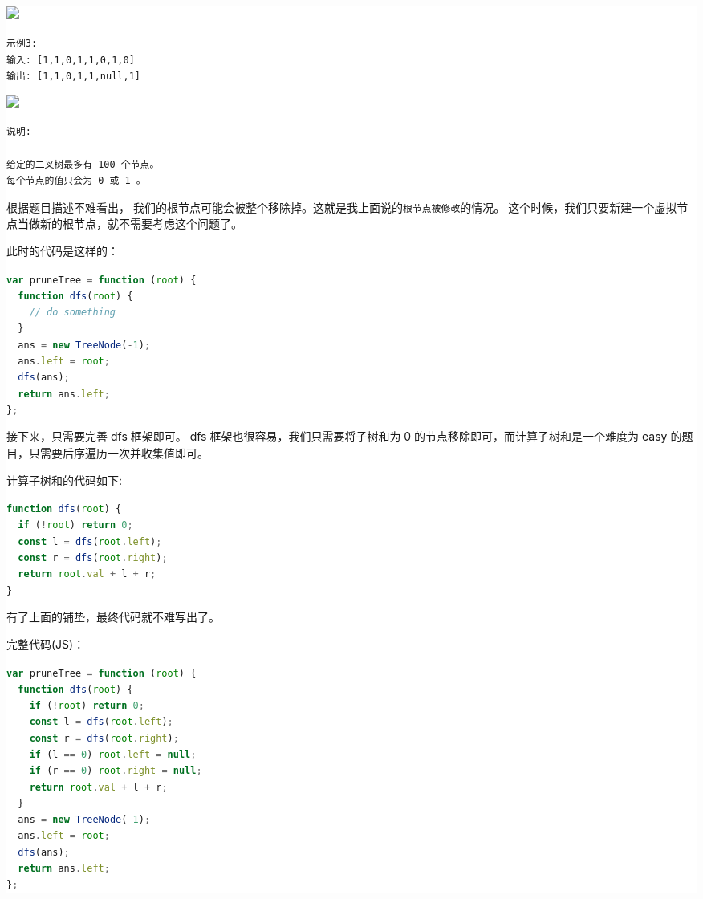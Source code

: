 ![](https://tva1.sinaimg.cn/large/0081Kckwly1gkuovzkq1bj316t09v3ze.jpg)

```
示例3:
输入: [1,1,0,1,1,0,1,0]
输出: [1,1,0,1,1,null,1]
```

![](https://tva1.sinaimg.cn/large/0081Kckwly1gkuowgc9oaj319w0ccjsm.jpg)

```
说明:

给定的二叉树最多有 100 个节点。
每个节点的值只会为 0 或 1 。
```

根据题目描述不难看出， 我们的根节点可能会被整个移除掉。这就是我上面说的`根节点被修改`的情况。 这个时候，我们只要新建一个虚拟节点当做新的根节点，就不需要考虑这个问题了。

此时的代码是这样的：

```js
var pruneTree = function (root) {
  function dfs(root) {
    // do something
  }
  ans = new TreeNode(-1);
  ans.left = root;
  dfs(ans);
  return ans.left;
};
```

接下来，只需要完善 dfs 框架即可。 dfs 框架也很容易，我们只需要将子树和为 0 的节点移除即可，而计算子树和是一个难度为 easy 的题目，只需要后序遍历一次并收集值即可。

计算子树和的代码如下:

```js
function dfs(root) {
  if (!root) return 0;
  const l = dfs(root.left);
  const r = dfs(root.right);
  return root.val + l + r;
}
```

有了上面的铺垫，最终代码就不难写出了。

完整代码(JS)：

```js
var pruneTree = function (root) {
  function dfs(root) {
    if (!root) return 0;
    const l = dfs(root.left);
    const r = dfs(root.right);
    if (l == 0) root.left = null;
    if (r == 0) root.right = null;
    return root.val + l + r;
  }
  ans = new TreeNode(-1);
  ans.left = root;
  dfs(ans);
  return ans.left;
};
```
